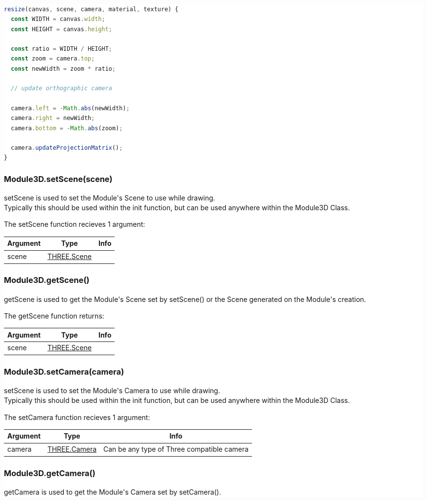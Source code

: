 ```JavaScript
resize(canvas, scene, camera, material, texture) {
  const WIDTH = canvas.width;
  const HEIGHT = canvas.height;

  const ratio = WIDTH / HEIGHT;
  const zoom = camera.top;
  const newWidth = zoom * ratio;
  
  // update orthographic camera
  
  camera.left = -Math.abs(newWidth);
  camera.right = newWidth;
  camera.bottom = -Math.abs(zoom);
  
  camera.updateProjectionMatrix();
}
```

### Module3D.setScene(scene)
setScene is used to set the Module's Scene to use while drawing.  
Typically this should be used within the init function, but can be used anywhere within the Module3D Class.

The setScene function recieves 1 argument:

|Argument |Type           |Info |
|---    |---            |---  |
|scene    |[THREE.Scene](https://threejs.org/docs/#Reference/Scenes/Scene)||

### Module3D.getScene()
getScene is used to get the Module's Scene set by setScene() or the Scene generated on the Module's creation.

The getScene function returns:

|Argument |Type           |Info |
|---    |---            |---  |
|scene    |[THREE.Scene](https://threejs.org/docs/#Reference/Scenes/Scene)||

### Module3D.setCamera(camera)
setScene is used to set the Module's Camera to use while drawing.  
Typically this should be used within the init function, but can be used anywhere within the Module3D Class.

The setCamera function recieves 1 argument:

|Argument |Type           |Info |
|---    |---            |---  |
|camera   |[THREE.Camera](https://threejs.org/docs/?q=camera#Reference/Cameras/Camera)|Can be any type of Three compatible camera|

### Module3D.getCamera()
getCamera is used to get the Module's Camera set by setCamera().
